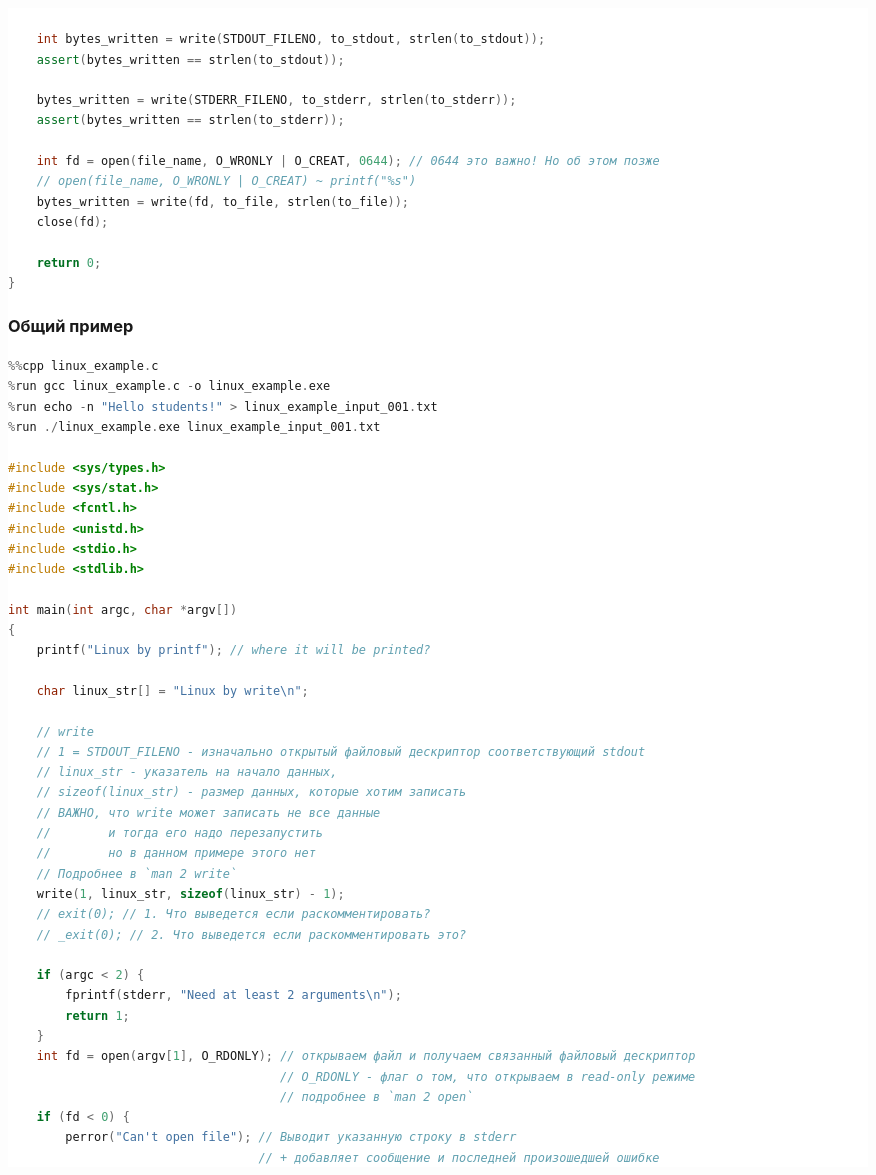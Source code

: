 ```cpp
    
    int bytes_written = write(STDOUT_FILENO, to_stdout, strlen(to_stdout));
    assert(bytes_written == strlen(to_stdout));
    
    bytes_written = write(STDERR_FILENO, to_stderr, strlen(to_stderr));
    assert(bytes_written == strlen(to_stderr));
    
    int fd = open(file_name, O_WRONLY | O_CREAT, 0644); // 0644 это важно! Но об этом позже 
    // open(file_name, O_WRONLY | O_CREAT) ~ printf("%s")
    bytes_written = write(fd, to_file, strlen(to_file));
    close(fd);
    
    return 0;
}
```


```python

```

### Общий пример


```cpp
%%cpp linux_example.c
%run gcc linux_example.c -o linux_example.exe
%run echo -n "Hello students!" > linux_example_input_001.txt
%run ./linux_example.exe linux_example_input_001.txt

#include <sys/types.h>
#include <sys/stat.h>
#include <fcntl.h>
#include <unistd.h>
#include <stdio.h>
#include <stdlib.h>

int main(int argc, char *argv[])
{
    printf("Linux by printf"); // where it will be printed?
    
    char linux_str[] = "Linux by write\n";
    
    // write
    // 1 = STDOUT_FILENO - изначально открытый файловый дескриптор соответствующий stdout
    // linux_str - указатель на начало данных, 
    // sizeof(linux_str) - размер данных, которые хотим записать
    // ВАЖНО, что write может записать не все данные 
    //        и тогда его надо перезапустить
    //        но в данном примере этого нет
    // Подробнее в `man 2 write`
    write(1, linux_str, sizeof(linux_str) - 1); 
    // exit(0); // 1. Что выведется если раскомментировать?
    // _exit(0); // 2. Что выведется если раскомментировать это?
        
    if (argc < 2) {
        fprintf(stderr, "Need at least 2 arguments\n");
        return 1;
    }
    int fd = open(argv[1], O_RDONLY); // открываем файл и получаем связанный файловый дескриптор
                                      // O_RDONLY - флаг о том, что открываем в read-only режиме
                                      // подробнее в `man 2 open`
    if (fd < 0) {
        perror("Can't open file"); // Выводит указанную строку в stderr 
                                   // + добавляет сообщение и последней произошедшей ошибке 
```